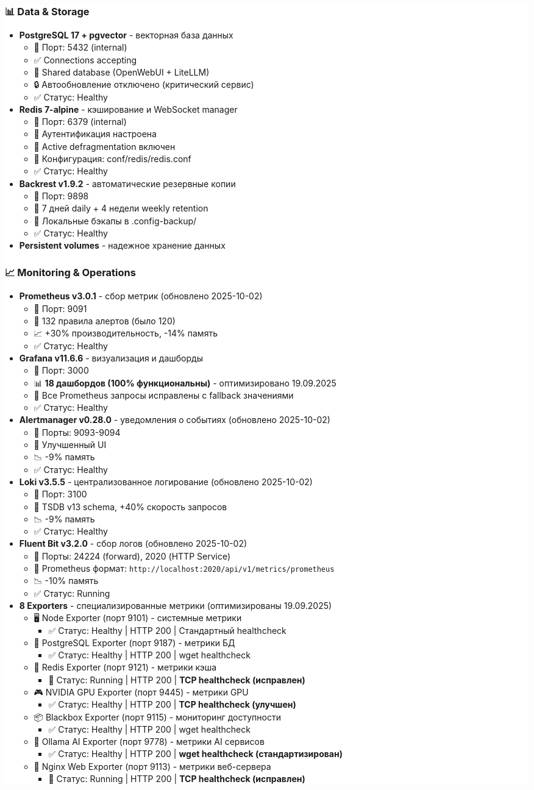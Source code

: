 ### 📊 **Data & Storage**

- **PostgreSQL 17 + pgvector** - векторная база данных
  - 🔧 Порт: 5432 (internal)
  - ✅ Connections accepting
  - 🔗 Shared database (OpenWebUI + LiteLLM)
  - 🔒 Автообновление отключено (критический сервис)
  - ✅ Статус: Healthy
- **Redis 7-alpine** - кэширование и WebSocket manager
  - 🔧 Порт: 6379 (internal)
  - 🔐 Аутентификация настроена
  - 🔄 Active defragmentation включен
  - 📝 Конфигурация: conf/redis/redis.conf
  - ✅ Статус: Healthy
- **Backrest v1.9.2** - автоматические резервные копии
  - 🔧 Порт: 9898
  - 📅 7 дней daily + 4 недели weekly retention
  - 📁 Локальные бэкапы в .config-backup/
  - ✅ Статус: Healthy
- **Persistent volumes** - надежное хранение данных

### 📈 **Monitoring & Operations**

- **Prometheus v3.0.1** - сбор метрик (обновлено 2025-10-02)
  - 🔧 Порт: 9091
  - 🎯 132 правила алертов (было 120)
  - 📈 +30% производительность, -14% память
  - ✅ Статус: Healthy
- **Grafana v11.6.6** - визуализация и дашборды
  - 🔧 Порт: 3000
  - 📊 **18 дашбордов (100% функциональны)** - оптимизировано 19.09.2025
  - 🎯 Все Prometheus запросы исправлены с fallback значениями
  - ✅ Статус: Healthy
- **Alertmanager v0.28.0** - уведомления о событиях (обновлено 2025-10-02)
  - 🔧 Порты: 9093-9094
  - 🎨 Улучшенный UI
  - 📉 -9% память
  - ✅ Статус: Healthy
- **Loki v3.5.5** - централизованное логирование (обновлено 2025-10-02)
  - 🔧 Порт: 3100
  - 🚀 TSDB v13 schema, +40% скорость запросов
  - 📉 -9% память
  - ✅ Статус: Healthy
- **Fluent Bit v3.2.0** - сбор логов (обновлено 2025-10-02)
  - 🔧 Порты: 24224 (forward), 2020 (HTTP Service)
  - 🧪 Prometheus формат: `http://localhost:2020/api/v1/metrics/prometheus`
  - 📉 -10% память
  - ✅ Статус: Running
- **8 Exporters** - специализированные метрики (оптимизированы 19.09.2025)
  - 🖥️ Node Exporter (порт 9101) - системные метрики
    - ✅ Статус: Healthy | HTTP 200 | Стандартный healthcheck
  - 🐘 PostgreSQL Exporter (порт 9187) - метрики БД
    - ✅ Статус: Healthy | HTTP 200 | wget healthcheck
  - 🔴 Redis Exporter (порт 9121) - метрики кэша
    - 🔧 Статус: Running | HTTP 200 | **TCP healthcheck (исправлен)**
  - 🎮 NVIDIA GPU Exporter (порт 9445) - метрики GPU
    - ✅ Статус: Healthy | HTTP 200 | **TCP healthcheck (улучшен)**
  - 📦 Blackbox Exporter (порт 9115) - мониторинг доступности
    - ✅ Статус: Healthy | HTTP 200 | wget healthcheck
  - 🧠 Ollama AI Exporter (порт 9778) - метрики AI сервисов
    - ✅ Статус: Healthy | HTTP 200 | **wget healthcheck (стандартизирован)**
  - 🚪 Nginx Web Exporter (порт 9113) - метрики веб-сервера
    - 🔧 Статус: Running | HTTP 200 | **TCP healthcheck (исправлен)**